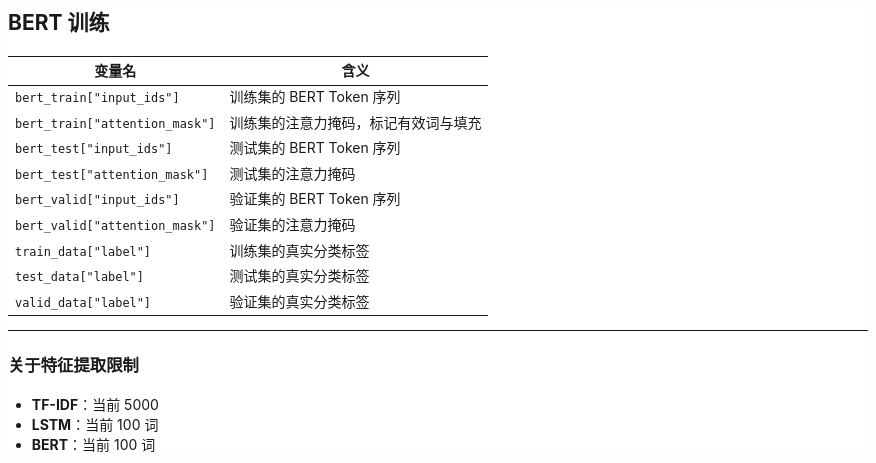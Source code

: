## **BERT 训练**

| **变量名** | **含义**             |
|------------|--------------------|
| `bert_train["input_ids"]` | 训练集的 BERT Token 序列 |
| `bert_train["attention_mask"]` | 训练集的注意力掩码，标记有效词与填充 |
| `bert_test["input_ids"]` | 测试集的 BERT Token 序列 |
| `bert_test["attention_mask"]` | 测试集的注意力掩码          |
| `bert_valid["input_ids"]` | 验证集的 BERT Token 序列 |
| `bert_valid["attention_mask"]` | 验证集的注意力掩码          |
| `train_data["label"]` | 训练集的真实分类标签         |
| `test_data["label"]` | 测试集的真实分类标签         |
| `valid_data["label"]` | 验证集的真实分类标签         |

---

### 关于特征提取限制

- **TF-IDF**：当前 5000
- **LSTM**：当前 100 词
- **BERT**：当前 100 词

